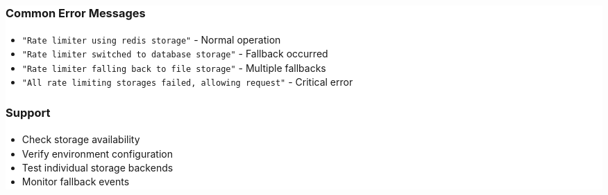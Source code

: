 ### Common Error Messages
- `"Rate limiter using redis storage"` - Normal operation
- `"Rate limiter switched to database storage"` - Fallback occurred
- `"Rate limiter falling back to file storage"` - Multiple fallbacks
- `"All rate limiting storages failed, allowing request"` - Critical error

### Support
- Check storage availability
- Verify environment configuration
- Test individual storage backends
- Monitor fallback events
